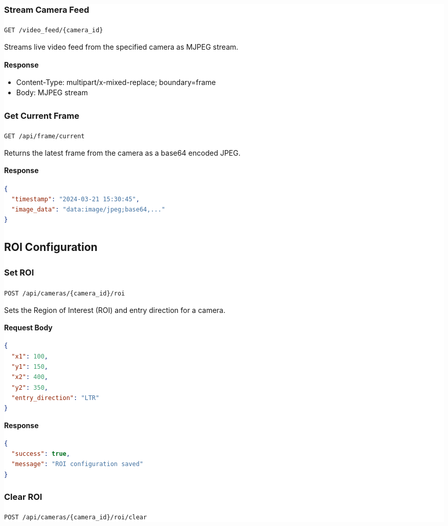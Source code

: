 ### Stream Camera Feed
```http
GET /video_feed/{camera_id}
```

Streams live video feed from the specified camera as MJPEG stream.

**Response**
- Content-Type: multipart/x-mixed-replace; boundary=frame
- Body: MJPEG stream

### Get Current Frame
```http
GET /api/frame/current
```

Returns the latest frame from the camera as a base64 encoded JPEG.

**Response**
```json
{
  "timestamp": "2024-03-21 15:30:45",
  "image_data": "data:image/jpeg;base64,..."
}
```

## ROI Configuration

### Set ROI
```http
POST /api/cameras/{camera_id}/roi
```

Sets the Region of Interest (ROI) and entry direction for a camera.

**Request Body**
```json
{
  "x1": 100,
  "y1": 150,
  "x2": 400,
  "y2": 350,
  "entry_direction": "LTR"
}
```

**Response**
```json
{
  "success": true,
  "message": "ROI configuration saved"
}
```

### Clear ROI
```http
POST /api/cameras/{camera_id}/roi/clear
```
